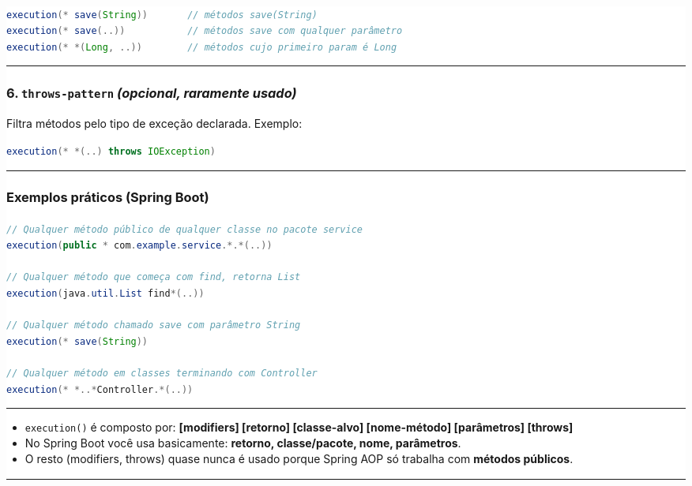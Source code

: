 ```java
execution(* save(String))       // métodos save(String)
execution(* save(..))           // métodos save com qualquer parâmetro
execution(* *(Long, ..))        // métodos cujo primeiro param é Long
```

---

### 6. **`throws-pattern`** *(opcional, raramente usado)*

Filtra métodos pelo tipo de exceção declarada.
Exemplo:

```java
execution(* *(..) throws IOException)
```

---

### Exemplos práticos (Spring Boot)

```java
// Qualquer método público de qualquer classe no pacote service
execution(public * com.example.service.*.*(..))

// Qualquer método que começa com find, retorna List
execution(java.util.List find*(..))

// Qualquer método chamado save com parâmetro String
execution(* save(String))

// Qualquer método em classes terminando com Controller
execution(* *..*Controller.*(..))
```

---

* `execution()` é composto por:
  **\[modifiers] \[retorno] \[classe-alvo] \[nome-método] \[parâmetros] \[throws]**
* No Spring Boot você usa basicamente: **retorno, classe/pacote, nome, parâmetros**.
* O resto (modifiers, throws) quase nunca é usado porque Spring AOP só trabalha com **métodos públicos**.

---






